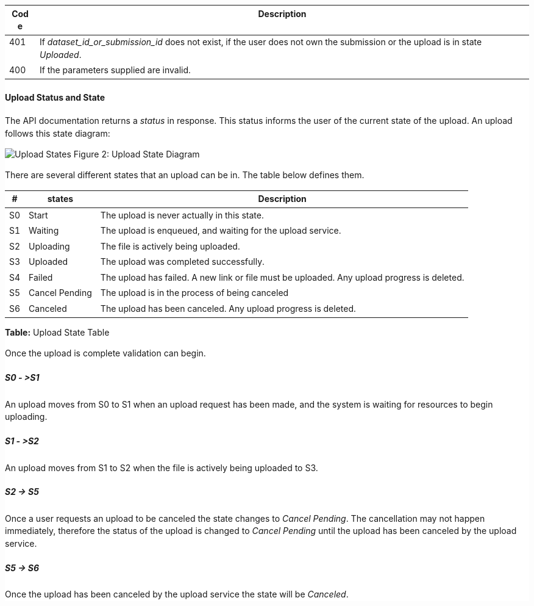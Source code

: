 | Code | Description                                                                                                                    |
| ---- | ------------------------------------------------------------------------------------------------------------------------------ |
| 401  | If _dataset_id_or_submission_id_ does not exist, if the user does not own the submission or the upload is in state _Uploaded_. |
| 400  | If the parameters supplied are invalid.                                                                                        |

#### Upload Status and State

The API documentation returns a _status_ in response. This status informs the user of the current state of the upload.
An upload follows this state diagram:

![Upload States](https://app.lucidchart.com/publicSegments/view/5fe0858f-eb93-4b64-9842-6f25cad371f3/image.png)
Figure 2: Upload State Diagram

There are several different states that an upload can be in. The table below defines them.

| #   | states         | Description                                                                                 |
| --- | -------------- | ------------------------------------------------------------------------------------------- |
| S0  | Start          | The upload is never actually in this state.                                                 |
| S1  | Waiting        | The upload is enqueued, and waiting for the upload service.                                 |
| S2  | Uploading      | The file is actively being uploaded.                                                        |
| S3  | Uploaded       | The upload was completed successfully.                                                      |
| S4  | Failed         | The upload has failed. A new link or file must be uploaded. Any upload progress is deleted. |
| S5  | Cancel Pending | The upload is in the process of being canceled                                              |
| S6  | Canceled       | The upload has been canceled. Any upload progress is deleted.                               |

<a name="upload-state-table">**Table:** Upload State Table </a>

Once the upload is complete validation can begin.

##### S0 - >S1

An upload moves from S0 to S1 when an upload request has been made, and the system is waiting for resources to begin uploading.

##### S1 - >S2

An upload moves from S1 to S2 when the file is actively being uploaded to S3.

##### S2 -> S5

Once a user requests an upload to be canceled the state changes to _Cancel Pending_. The cancellation may not happen
immediately, therefore the status of the upload is changed to _Cancel Pending_ until the upload has been canceled by the
upload service.

##### S5 -> S6

Once the upload has been canceled by the upload service the state will be _Canceled_.
